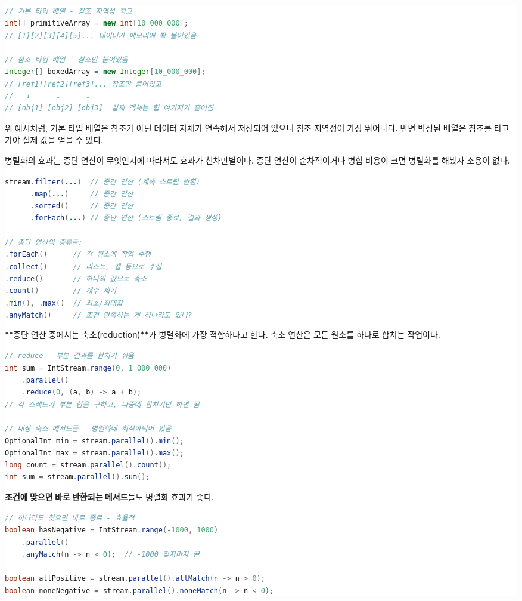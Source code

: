 ```java
// 기본 타입 배열 - 참조 지역성 최고
int[] primitiveArray = new int[10_000_000];
// [1][2][3][4][5]... 데이터가 메모리에 쫙 붙어있음

// 참조 타입 배열 - 참조만 붙어있음 
Integer[] boxedArray = new Integer[10_000_000];
// [ref1][ref2][ref3]... 참조만 붙어있고
//   ↓      ↓      ↓
// [obj1] [obj2] [obj3]  실제 객체는 힙 여기저기 흩어짐
```

위 예시처럼, 기본 타입 배열은 참조가 아닌 데이터 자체가 연속해서 저장되어 있으니 참조 지역성이 가장 뛰어나다. 반면 박싱된 배열은 참조를 타고 가야 실제 값을 얻을 수 있다. 

병렬화의 효과는 종단 연산이 무엇인지에 따라서도 효과가 천차만별이다.  종단 연산이 순차적이거나 병합 비용이 크면 병렬화를 해봤자 소용이 없다. 

```java
stream.filter(...)  // 중간 연산 (계속 스트림 반환)
      .map(...)     // 중간 연산
      .sorted()     // 중간 연산
      .forEach(...) // 종단 연산 (스트림 종료, 결과 생성)
      
// 종단 연산의 종류들:
.forEach()      // 각 원소에 작업 수행
.collect()      // 리스트, 맵 등으로 수집
.reduce()       // 하나의 값으로 축소
.count()        // 개수 세기
.min(), .max()  // 최소/최대값
.anyMatch()     // 조건 만족하는 게 하나라도 있나?
```

**종단 연산 중에서는 축소(reduction)**가 병렬화에 가장 적합하다고 한다. 축소 연산은 모든 원소를 하나로 합치는 작업이다. 

```java
// reduce - 부분 결과를 합치기 쉬움
int sum = IntStream.range(0, 1_000_000)
    .parallel()
    .reduce(0, (a, b) -> a + b);
// 각 스레드가 부분 합을 구하고, 나중에 합치기만 하면 됨

// 내장 축소 메서드들 - 병렬화에 최적화되어 있음
OptionalInt min = stream.parallel().min();
OptionalInt max = stream.parallel().max();
long count = stream.parallel().count();
int sum = stream.parallel().sum();
```

**조건에 맞으면 바로 반환되는 메서드**들도 병렬화 효과가 좋다.

```java
// 하나라도 찾으면 바로 종료 - 효율적
boolean hasNegative = IntStream.range(-1000, 1000)
    .parallel()
    .anyMatch(n -> n < 0);  // -1000 찾자마자 끝

boolean allPositive = stream.parallel().allMatch(n -> n > 0);
boolean noneNegative = stream.parallel().noneMatch(n -> n < 0);
```
